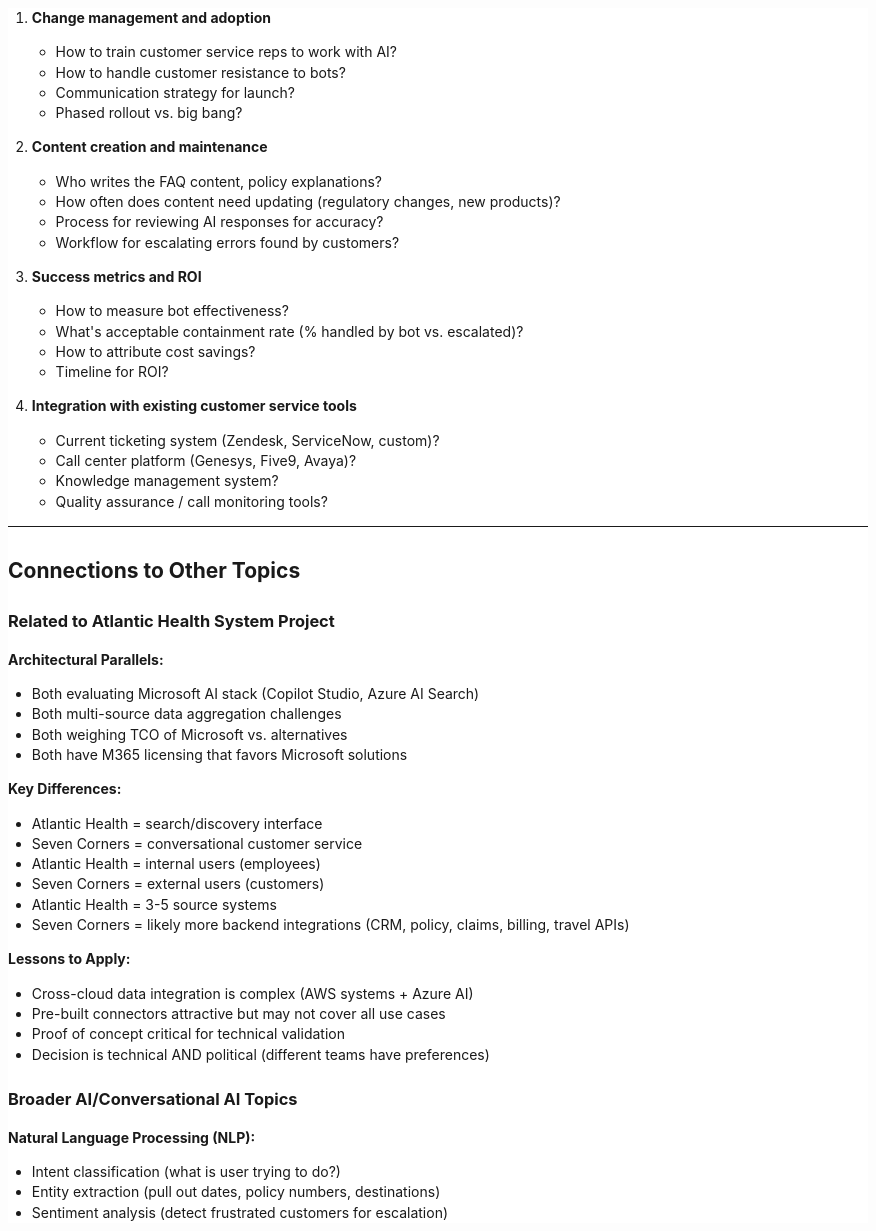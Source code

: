 1. **Change management and adoption**
   - How to train customer service reps to work with AI?
   - How to handle customer resistance to bots?
   - Communication strategy for launch?
   - Phased rollout vs. big bang?

2. **Content creation and maintenance**
   - Who writes the FAQ content, policy explanations?
   - How often does content need updating (regulatory changes, new products)?
   - Process for reviewing AI responses for accuracy?
   - Workflow for escalating errors found by customers?

3. **Success metrics and ROI**
   - How to measure bot effectiveness?
   - What's acceptable containment rate (% handled by bot vs. escalated)?
   - How to attribute cost savings?
   - Timeline for ROI?

4. **Integration with existing customer service tools**
   - Current ticketing system (Zendesk, ServiceNow, custom)?
   - Call center platform (Genesys, Five9, Avaya)?
   - Knowledge management system?
   - Quality assurance / call monitoring tools?

---

## Connections to Other Topics

### Related to Atlantic Health System Project

**Architectural Parallels:**
- Both evaluating Microsoft AI stack (Copilot Studio, Azure AI Search)
- Both multi-source data aggregation challenges
- Both weighing TCO of Microsoft vs. alternatives
- Both have M365 licensing that favors Microsoft solutions

**Key Differences:**
- Atlantic Health = search/discovery interface
- Seven Corners = conversational customer service
- Atlantic Health = internal users (employees)
- Seven Corners = external users (customers)
- Atlantic Health = 3-5 source systems
- Seven Corners = likely more backend integrations (CRM, policy, claims, billing, travel APIs)

**Lessons to Apply:**
- Cross-cloud data integration is complex (AWS systems + Azure AI)
- Pre-built connectors attractive but may not cover all use cases
- Proof of concept critical for technical validation
- Decision is technical AND political (different teams have preferences)

### Broader AI/Conversational AI Topics

**Natural Language Processing (NLP):**
- Intent classification (what is user trying to do?)
- Entity extraction (pull out dates, policy numbers, destinations)
- Sentiment analysis (detect frustrated customers for escalation)
